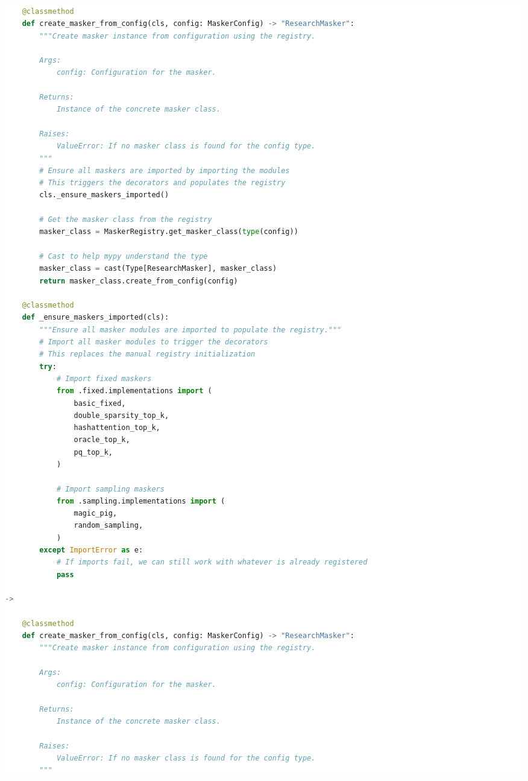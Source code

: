```python
    @classmethod
    def create_masker_from_config(cls, config: MaskerConfig) -> "ResearchMasker":
        """Create masker instance from configuration using the registry.

        Args:
            config: Configuration for the masker.

        Returns:
            Instance of the concrete masker class.

        Raises:
            ValueError: If no masker class is found for the config type.
        """
        # Ensure all maskers are imported by importing the modules
        # This triggers the decorators and populates the registry
        cls._ensure_maskers_imported()
        
        # Get the masker class from the registry
        masker_class = MaskerRegistry.get_masker_class(type(config))
        
        # Cast to help mypy understand the type
        masker_class = cast(Type[ResearchMasker], masker_class)
        return masker_class.create_from_config(config)

    @classmethod
    def _ensure_maskers_imported(cls):
        """Ensure all masker modules are imported to populate the registry."""
        # Import all masker modules to trigger the decorators
        # This replaces the manual registry initialization
        try:
            # Import fixed maskers
            from .fixed.implementations import (
                basic_fixed,
                double_sparsity_top_k, 
                hashattention_top_k,
                oracle_top_k,
                pq_top_k,
            )
            
            # Import sampling maskers  
            from .sampling.implementations import (
                magic_pig,
                random_sampling,
            )
        except ImportError as e:
            # If imports fail, we can still work with whatever is already registered
            pass

->

    @classmethod
    def create_masker_from_config(cls, config: MaskerConfig) -> "ResearchMasker":
        """Create masker instance from configuration using the registry.

        Args:
            config: Configuration for the masker.

        Returns:
            Instance of the concrete masker class.

        Raises:
            ValueError: If no masker class is found for the config type.
        """
```